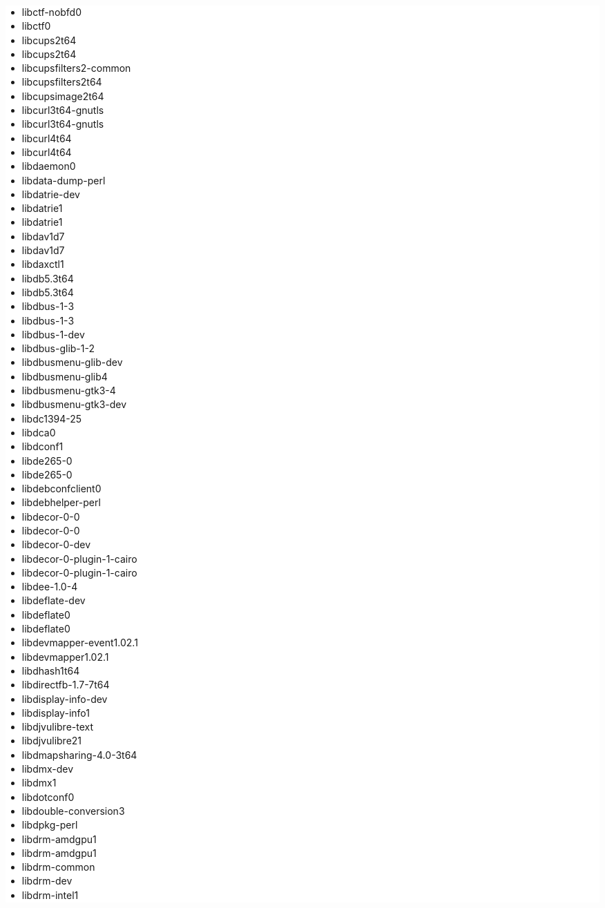 - libctf-nobfd0
- libctf0
- libcups2t64
- libcups2t64
- libcupsfilters2-common
- libcupsfilters2t64
- libcupsimage2t64
- libcurl3t64-gnutls
- libcurl3t64-gnutls
- libcurl4t64
- libcurl4t64
- libdaemon0
- libdata-dump-perl
- libdatrie-dev
- libdatrie1
- libdatrie1
- libdav1d7
- libdav1d7
- libdaxctl1
- libdb5.3t64
- libdb5.3t64
- libdbus-1-3
- libdbus-1-3
- libdbus-1-dev
- libdbus-glib-1-2
- libdbusmenu-glib-dev
- libdbusmenu-glib4
- libdbusmenu-gtk3-4
- libdbusmenu-gtk3-dev
- libdc1394-25
- libdca0
- libdconf1
- libde265-0
- libde265-0
- libdebconfclient0
- libdebhelper-perl
- libdecor-0-0
- libdecor-0-0
- libdecor-0-dev
- libdecor-0-plugin-1-cairo
- libdecor-0-plugin-1-cairo
- libdee-1.0-4
- libdeflate-dev
- libdeflate0
- libdeflate0
- libdevmapper-event1.02.1
- libdevmapper1.02.1
- libdhash1t64
- libdirectfb-1.7-7t64
- libdisplay-info-dev
- libdisplay-info1
- libdjvulibre-text
- libdjvulibre21
- libdmapsharing-4.0-3t64
- libdmx-dev
- libdmx1
- libdotconf0
- libdouble-conversion3
- libdpkg-perl
- libdrm-amdgpu1
- libdrm-amdgpu1
- libdrm-common
- libdrm-dev
- libdrm-intel1